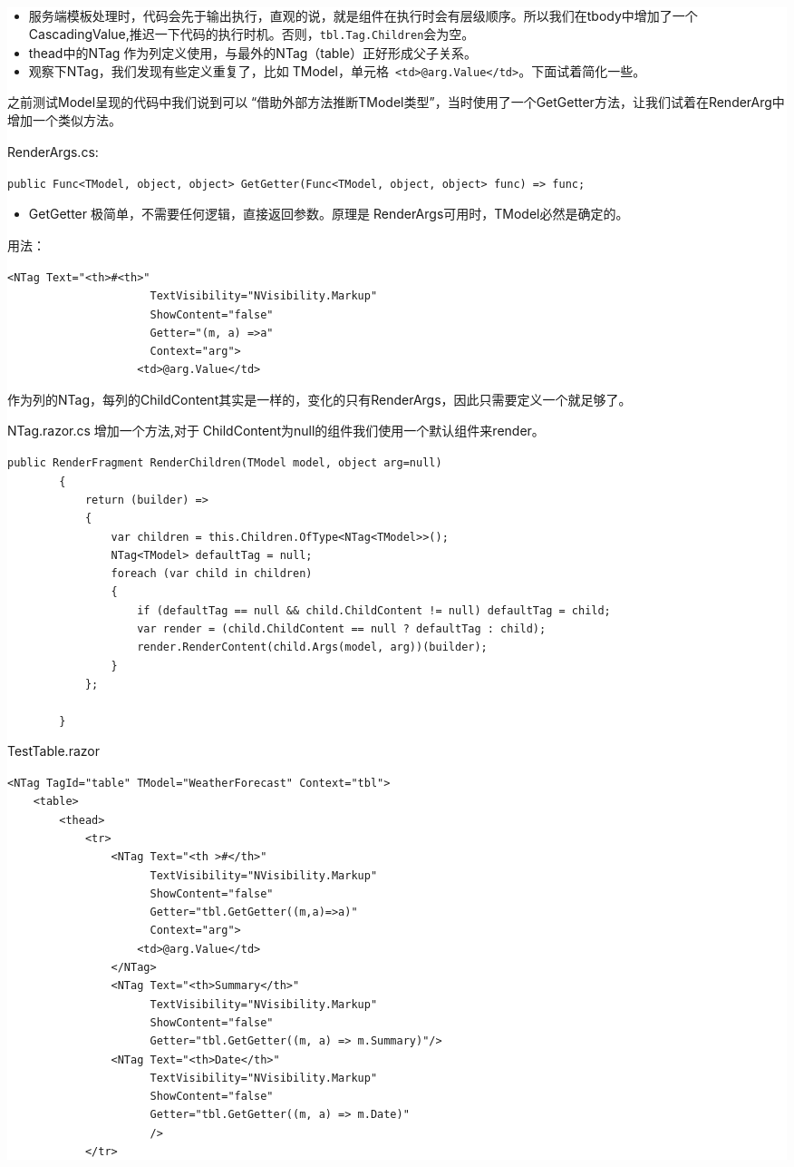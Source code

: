 
* 服务端模板处理时，代码会先于输出执行，直观的说，就是组件在执行时会有层级顺序。所以我们在tbody中增加了一个CascadingValue,推迟一下代码的执行时机。否则，`tbl.Tag.Children`会为空。
* thead中的NTag 作为列定义使用，与最外的NTag（table）正好形成父子关系。
* 观察下NTag，我们发现有些定义重复了，比如 TModel，单元格` <td>@arg.Value</td>`。下面试着简化一些。

之前测试Model呈现的代码中我们说到可以 “借助外部方法推断TModel类型”，当时使用了一个GetGetter方法，让我们试着在RenderArg中增加一个类似方法。

RenderArgs.cs:
```
public Func<TModel, object, object> GetGetter(Func<TModel, object, object> func) => func;
```
* GetGetter 极简单，不需要任何逻辑，直接返回参数。原理是 RenderArgs可用时，TModel必然是确定的。

用法：
```
<NTag Text="<th>#<th>"
                      TextVisibility="NVisibility.Markup"
                      ShowContent="false" 
                      Getter="(m, a) =>a"
                      Context="arg">
                    <td>@arg.Value</td>
```

作为列的NTag，每列的ChildContent其实是一样的，变化的只有RenderArgs，因此只需要定义一个就足够了。

NTag.razor.cs 增加一个方法,对于 ChildContent为null的组件我们使用一个默认组件来render。
```
public RenderFragment RenderChildren(TModel model, object arg=null)
        {
            return (builder) =>
            {
                var children = this.Children.OfType<NTag<TModel>>();
                NTag<TModel> defaultTag = null;
                foreach (var child in children)
                {
                    if (defaultTag == null && child.ChildContent != null) defaultTag = child;
                    var render = (child.ChildContent == null ? defaultTag : child);
                    render.RenderContent(child.Args(model, arg))(builder);
                }
            };
            
        }
```
 
TestTable.razor
```
<NTag TagId="table" TModel="WeatherForecast" Context="tbl">
    <table>
        <thead>
            <tr>
                <NTag Text="<th >#</th>"
                      TextVisibility="NVisibility.Markup"
                      ShowContent="false"
                      Getter="tbl.GetGetter((m,a)=>a)"
                      Context="arg">
                    <td>@arg.Value</td>
                </NTag>
                <NTag Text="<th>Summary</th>"
                      TextVisibility="NVisibility.Markup"
                      ShowContent="false"
                      Getter="tbl.GetGetter((m, a) => m.Summary)"/>
                <NTag Text="<th>Date</th>"
                      TextVisibility="NVisibility.Markup"
                      ShowContent="false"
                      Getter="tbl.GetGetter((m, a) => m.Date)"
                      />
            </tr>
```